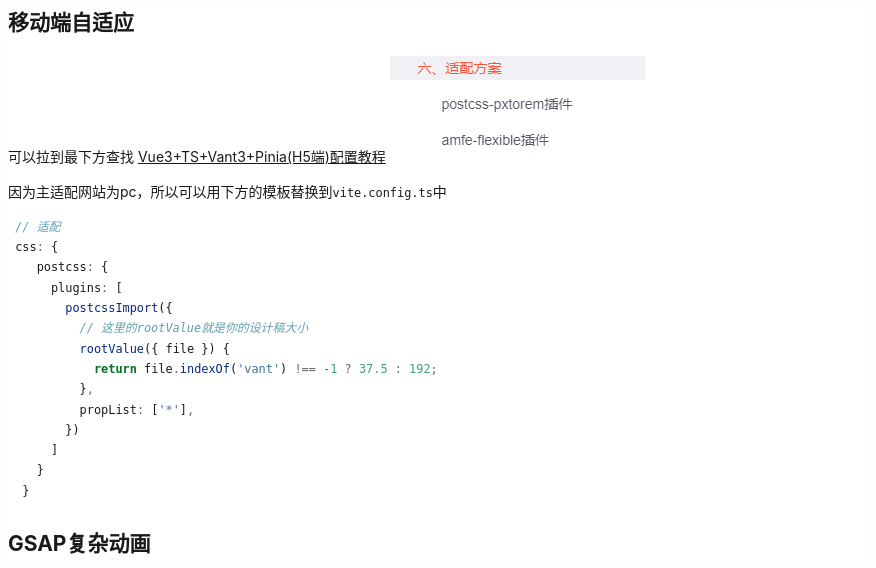 
## 移动端自适应
可以拉到最下方查找
[Vue3+TS+Vant3+Pinia(H5端)配置教程](http://t.csdnimg.cn/B8t6Q)
![Alt text](assets/README/image.png)

因为主适配网站为pc，所以可以用下方的模板替换到`vite.config.ts`中
```ts
 // 适配
 css: {
    postcss: {
      plugins: [
        postcssImport({
          // 这里的rootValue就是你的设计稿大小
          rootValue({ file }) {
            return file.indexOf('vant') !== -1 ? 37.5 : 192;
          },
          propList: ['*'],
        })
      ]
    }
  }
```


## GSAP复杂动画